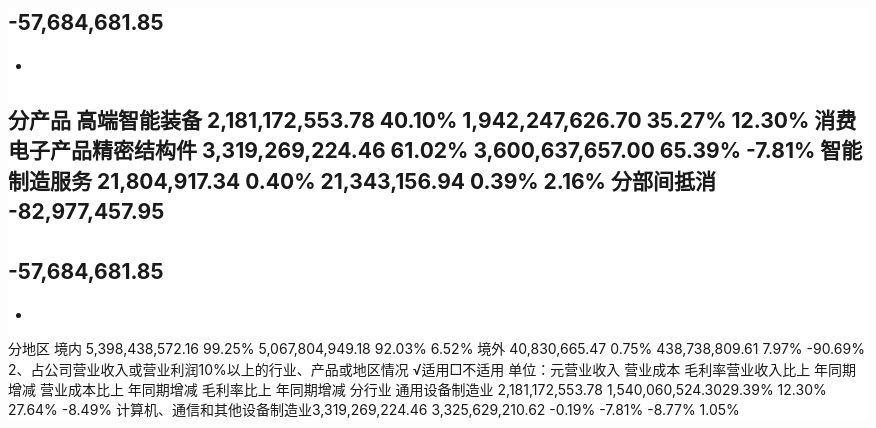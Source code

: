 -57,684,681.85
-
-
分产品
高端智能装备
2,181,172,553.78
40.10%
1,942,247,626.70
35.27%
12.30%
消费电子产品精密结构件
3,319,269,224.46
61.02%
3,600,637,657.00
65.39%
-7.81%
智能制造服务
21,804,917.34
0.40%
21,343,156.94
0.39%
2.16%
分部间抵消
-82,977,457.95
-
-57,684,681.85
-
-
分地区
境内
5,398,438,572.16
99.25%
5,067,804,949.18
92.03%
6.52%
境外
40,830,665.47
0.75%
438,738,809.61
7.97%
-90.69%
2、占公司营业收入或营业利润10%以上的行业、产品或地区情况
√适用□不适用
单位：元营业收入
营业成本
毛利率营业收入比上
年同期增减
营业成本比上
年同期增减
毛利率比上
年同期增减
分行业
通用设备制造业
2,181,172,553.78
1,540,060,524.3029.39%
12.30%
27.64%
-8.49%
计算机、通信和其他设备制造业3,319,269,224.46
3,325,629,210.62
-0.19%
-7.81%
-8.77%
1.05%